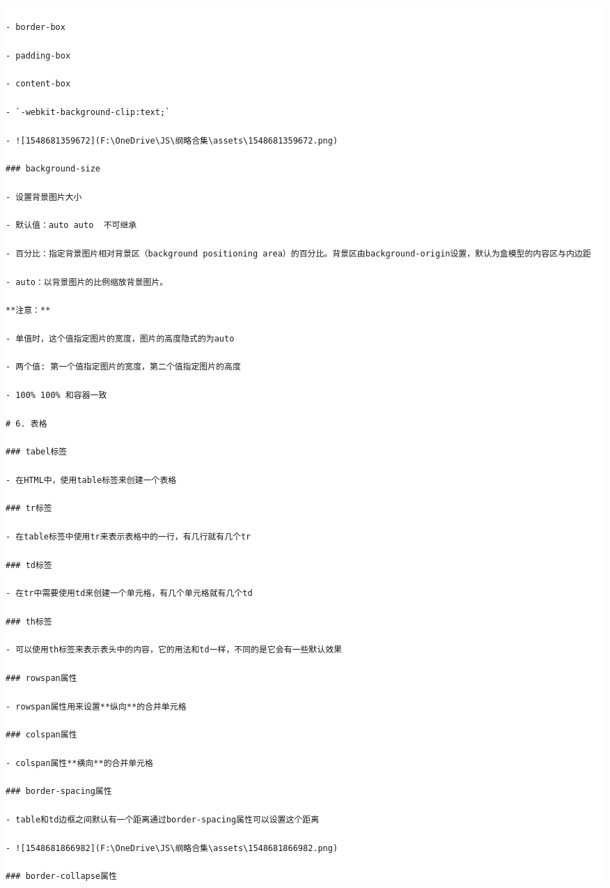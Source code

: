  ```

- border-box

- padding-box

- content-box

- `-webkit-background-clip:text;`

- ![1548681359672](F:\OneDrive\JS\纲略合集\assets\1548681359672.png) 

### background-size

- 设置背景图片大小

- 默认值：auto auto  不可继承

- 百分比：指定背景图片相对背景区（background positioning area）的百分比。背景区由background-origin设置，默认为盒模型的内容区与内边距

- auto：以背景图片的比例缩放背景图片。

**注意：**

- 单值时，这个值指定图片的宽度，图片的高度隐式的为auto

- 两个值: 第一个值指定图片的宽度，第二个值指定图片的高度      

- 100% 100% 和容器一致

# 6. 表格

### tabel标签

- 在HTML中，使用table标签来创建一个表格

### tr标签

- 在table标签中使用tr来表示表格中的一行，有几行就有几个tr

### td标签

- 在tr中需要使用td来创建一个单元格，有几个单元格就有几个td 

### th标签

- 可以使用th标签来表示表头中的内容，它的用法和td一样，不同的是它会有一些默认效果

### rowspan属性

- rowspan属性用来设置**纵向**的合并单元格

### colspan属性

- colspan属性**横向**的合并单元格

### border-spacing属性

- table和td边框之间默认有一个距离通过border-spacing属性可以设置这个距离

- ![1548681866982](F:\OneDrive\JS\纲略合集\assets\1548681866982.png) 

### border-collapse属性

  ```